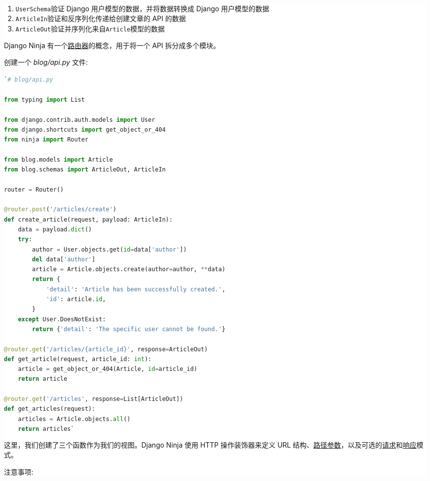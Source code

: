 1.  `UserSchema`验证 Django 用户模型的数据，并将数据转换成 Django 用户模型的数据
2.  `ArticleIn`验证和反序列化传递给创建文章的 API 的数据
3.  `ArticleOut`验证并序列化来自`Article`模型的数据

Django Ninja 有一个[路由器](https://django-ninja.rest-framework.com/guides/routers/)的概念，用于将一个 API 拆分成多个模块。

创建一个 *blog/api.py* 文件:

```py
`# blog/api.py

from typing import List

from django.contrib.auth.models import User
from django.shortcuts import get_object_or_404
from ninja import Router

from blog.models import Article
from blog.schemas import ArticleOut, ArticleIn

router = Router()

@router.post('/articles/create')
def create_article(request, payload: ArticleIn):
    data = payload.dict()
    try:
        author = User.objects.get(id=data['author'])
        del data['author']
        article = Article.objects.create(author=author, **data)
        return {
            'detail': 'Article has been successfully created.',
            'id': article.id,
        }
    except User.DoesNotExist:
        return {'detail': 'The specific user cannot be found.'}

@router.get('/articles/{article_id}', response=ArticleOut)
def get_article(request, article_id: int):
    article = get_object_or_404(Article, id=article_id)
    return article

@router.get('/articles', response=List[ArticleOut])
def get_articles(request):
    articles = Article.objects.all()
    return articles` 
```

这里，我们创建了三个函数作为我们的视图。Django Ninja 使用 HTTP 操作装饰器来定义 URL 结构、[路径参数](https://django-ninja.rest-framework.com/guides/input/path-params/)，以及可选的[请求](https://django-ninja.rest-framework.com/guides/input/body/)和[响应](https://django-ninja.rest-framework.com/guides/response/)模式。

注意事项:
